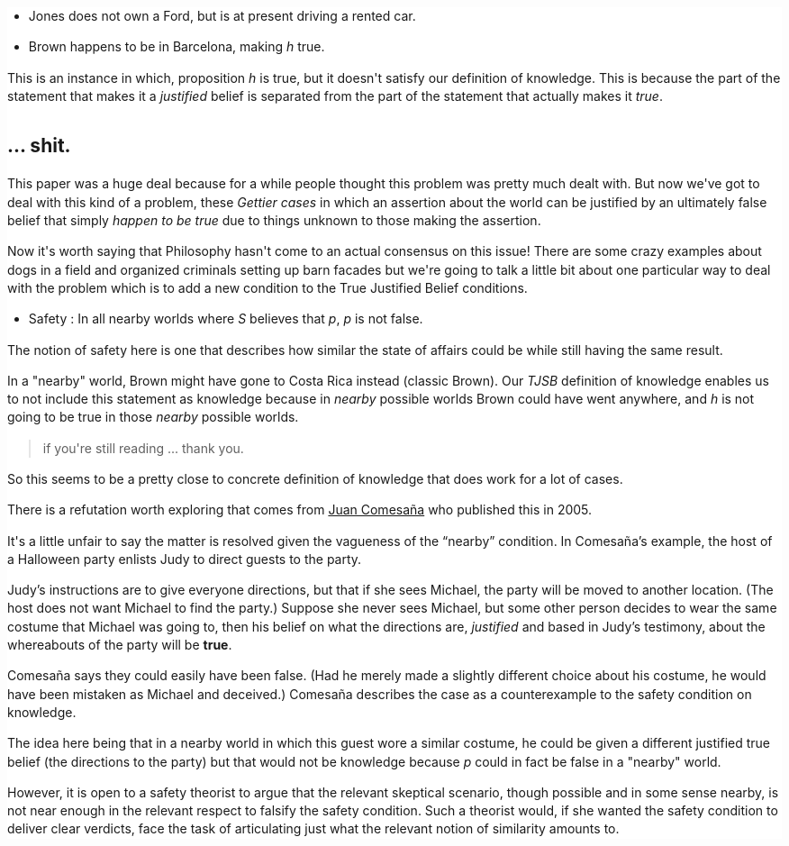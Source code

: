 
- Jones does not own a Ford, but is at present driving a rented car.

- Brown happens to be in Barcelona, making $h$ true.


This is an instance in which, proposition $h$ is true, but it doesn't satisfy our definition of knowledge. This is because the part of the statement that makes it a _justified_ belief is separated from the part of the statement that actually makes it _true_.

## ... shit.

This paper was a huge deal because for a while people thought this problem was pretty much dealt with. But now we've got to deal with this kind of a problem, these _Gettier cases_ in which an assertion about the world can be justified by an ultimately false belief that simply _happen to be true_ due to things unknown to those making the assertion.


Now it's worth saying that Philosophy hasn't come to an actual consensus on this issue! There are some crazy examples about dogs in a field and organized criminals setting up barn facades but we're going to talk a little bit about one particular way to deal with the problem which is to add a new condition to the True Justified Belief conditions.

- Safety : In all nearby worlds where $S$ believes that $p$, $p$ is not false.

The notion of safety here is one that describes how similar the state of affairs could be while still having the same result.

In a "nearby" world, Brown might have gone to Costa Rica instead (classic Brown). Our *TJSB* definition of knowledge enables us to not include this statement as knowledge because in _nearby_ possible worlds Brown could have went anywhere, and $h$ is not going to be true in those _nearby_ possible worlds.

> if you're still reading ...  thank you.

So this seems to be a pretty close to concrete definition of knowledge that does work for a lot of cases.

There is a refutation worth exploring that comes from [Juan Comesaña](http://comesana.arizona.edu/publications) who published this in 2005.

It's a little unfair to say the matter is resolved given the vagueness of the “nearby” condition. In Comesaña’s example, the host of a Halloween party enlists Judy to direct guests to the party.

Judy’s instructions are to give everyone directions, but that if she sees Michael, the party will be moved to another location. (The host does not want Michael to find the party.) Suppose she never sees Michael, but some other person decides to wear the same costume that Michael was going to, then his belief on what the directions are, _justified_ and based in Judy’s testimony, about the whereabouts of the party will be **true**.

Comesaña says they could easily have been false. (Had he merely made a slightly different choice about his costume, he would have been mistaken as Michael and deceived.) Comesaña describes the case as a counterexample to the safety condition on knowledge.

The idea here being that in a nearby world in which this guest wore a similar costume, he could be given a different justified true belief (the directions to the party) but that would not be knowledge because $p$ could in fact be false in a "nearby" world.

However, it is open to a safety theorist to argue that the relevant skeptical scenario, though possible and in some sense nearby, is not near enough in the relevant respect to falsify the safety condition. Such a theorist would, if she wanted the safety condition to deliver clear verdicts, face the task of articulating just what the relevant notion of similarity amounts to.
